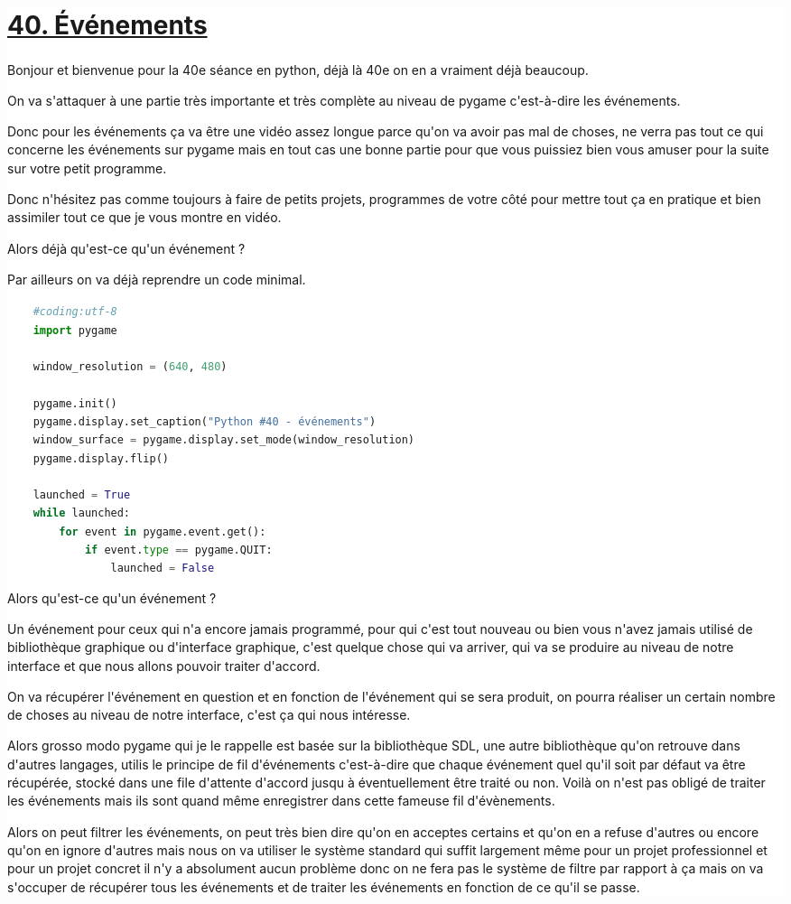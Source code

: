 # [40. Événements](https://www.youtube.com/watch?v=Vic8v4MtBNM)

Bonjour et bienvenue pour la 40e séance en python, déjà là 40e on en a vraiment déjà beaucoup. 

On va s'attaquer à une partie très importante et très complète au niveau de pygame c'est-à-dire les événements. 

Donc pour les événements ça va être une vidéo assez longue parce qu'on va avoir pas mal de choses, ne verra pas tout ce qui concerne les événements sur pygame mais en tout cas une bonne partie pour que vous puissiez bien vous amuser pour la suite sur votre petit programme. 

Donc n'hésitez pas comme toujours à faire de petits projets, programmes de votre côté pour mettre tout ça en pratique et bien assimiler tout ce que je vous montre en vidéo. 

Alors déjà qu'est-ce qu'un événement ?

Par ailleurs on va déjà reprendre un code minimal.
```py
    #coding:utf-8
    import pygame
    
    window_resolution = (640, 480)
    
    pygame.init()
    pygame.display.set_caption("Python #40 - événements")
    window_surface = pygame.display.set_mode(window_resolution)
    pygame.display.flip()
    
    launched = True
    while launched:
        for event in pygame.event.get():
            if event.type == pygame.QUIT:
                launched = False
```       
Alors qu'est-ce qu'un événement ?

Un événement pour ceux qui n'a encore jamais programmé, pour qui c'est tout nouveau ou bien vous n'avez jamais utilisé de bibliothèque graphique ou d'interface graphique, c'est quelque chose qui va arriver, qui va se produire au niveau de notre interface et que nous allons pouvoir traiter d'accord. 

On va récupérer l'événement en question et en fonction de l'événement qui se sera produit, on pourra réaliser un certain nombre de choses au niveau de notre interface, c'est ça qui nous intéresse. 

Alors grosso modo pygame qui je le rappelle est basée sur la bibliothèque SDL, une autre bibliothèque qu'on retrouve dans d'autres langages, utilis le principe de fil d'événements c'est-à-dire que chaque événement quel qu'il soit par défaut va être récupérée, stocké dans une file d'attente d'accord jusqu à éventuellement être traité ou non. Voilà on n'est pas obligé de traiter les événements mais ils sont quand même enregistrer dans cette fameuse fil d'évènements. 

Alors on peut filtrer les événements, on peut très bien dire qu'on en acceptes certains et qu'on en a refuse d'autres ou encore qu'on en ignore d'autres mais nous on va utiliser le système standard qui suffit largement même pour un projet professionnel et pour un projet concret il n'y a absolument aucun problème donc on ne fera pas le système de filtre par rapport à ça mais on va s'occuper de récupérer tous les événements et de traiter les événements en fonction de ce qu'il se passe. 
